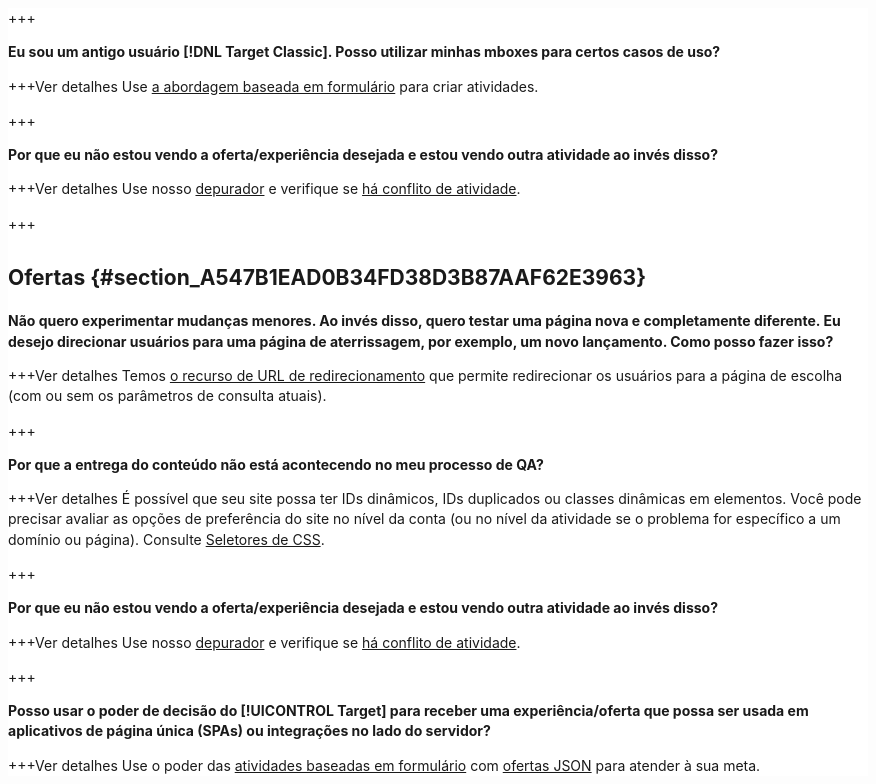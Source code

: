 +++

**Eu sou um antigo usuário [!DNL Target Classic]. Posso utilizar minhas mboxes para certos casos de uso?**

+++Ver detalhes
Use [a abordagem baseada em formulário](/help/main/c-experiences/form-experience-composer.md#task_FAC842A6535045B68B4C1AD3E657E56E) para criar atividades.

+++

**Por que eu não estou vendo a oferta/experiência desejada e estou vendo outra atividade ao invés disso?**

+++Ver detalhes
Use nosso [depurador](/help/main/c-activities/c-troubleshooting-activities/content-trouble.md#concept_D2548B486C984B1E97ED7A72075B8EEA) e verifique se [há conflito de atividade](/help/main/c-experiences/c-visual-experience-composer/activity-collisions.md#concept_0BC6B929592744DFA7DA01FF4F91052E).

+++

## Ofertas {#section_A547B1EAD0B34FD38D3B87AAF62E3963}

**Não quero experimentar mudanças menores. Ao invés disso, quero testar uma página nova e completamente diferente. Eu desejo direcionar usuários para uma página de aterrissagem, por exemplo, um novo lançamento. Como posso fazer isso?**


+++Ver detalhes
Temos [o recurso de URL de redirecionamento](/help/main/c-experiences/c-manage-content/offer-redirect.md#task_33C80CD722564303B687948261484F94) que permite redirecionar os usuários para a página de escolha (com ou sem os parâmetros de consulta atuais).

+++

**Por que a entrega do conteúdo não está acontecendo no meu processo de QA?**

+++Ver detalhes
É possível que seu site possa ter IDs dinâmicos, IDs duplicados ou classes dinâmicas em elementos. Você pode precisar avaliar as opções de preferência do site no nível da conta (ou no nível da atividade se o problema for específico a um domínio ou página). Consulte [Seletores de CSS](/help/main/administrating-target/visual-experience-composer-set-up.md#css).

+++

**Por que eu não estou vendo a oferta/experiência desejada e estou vendo outra atividade ao invés disso?**

+++Ver detalhes
Use nosso [depurador](/help/main/c-activities/c-troubleshooting-activities/content-trouble.md#concept_D2548B486C984B1E97ED7A72075B8EEA) e verifique se [há conflito de atividade](/help/main/c-experiences/c-visual-experience-composer/activity-collisions.md#concept_0BC6B929592744DFA7DA01FF4F91052E).

+++

**Posso usar o poder de decisão do [!UICONTROL Target] para receber uma experiência/oferta que possa ser usada em aplicativos de página única (SPAs) ou integrações no lado do servidor?**

+++Ver detalhes
Use o poder das [atividades baseadas em formulário](/help/main/c-experiences/form-experience-composer.md#task_FAC842A6535045B68B4C1AD3E657E56E) com [ofertas JSON](/help/main/c-experiences/c-manage-content/create-json-offer.md#concept_63C7BEE1F0DB4A7596D997219B7C136D) para atender à sua meta.
